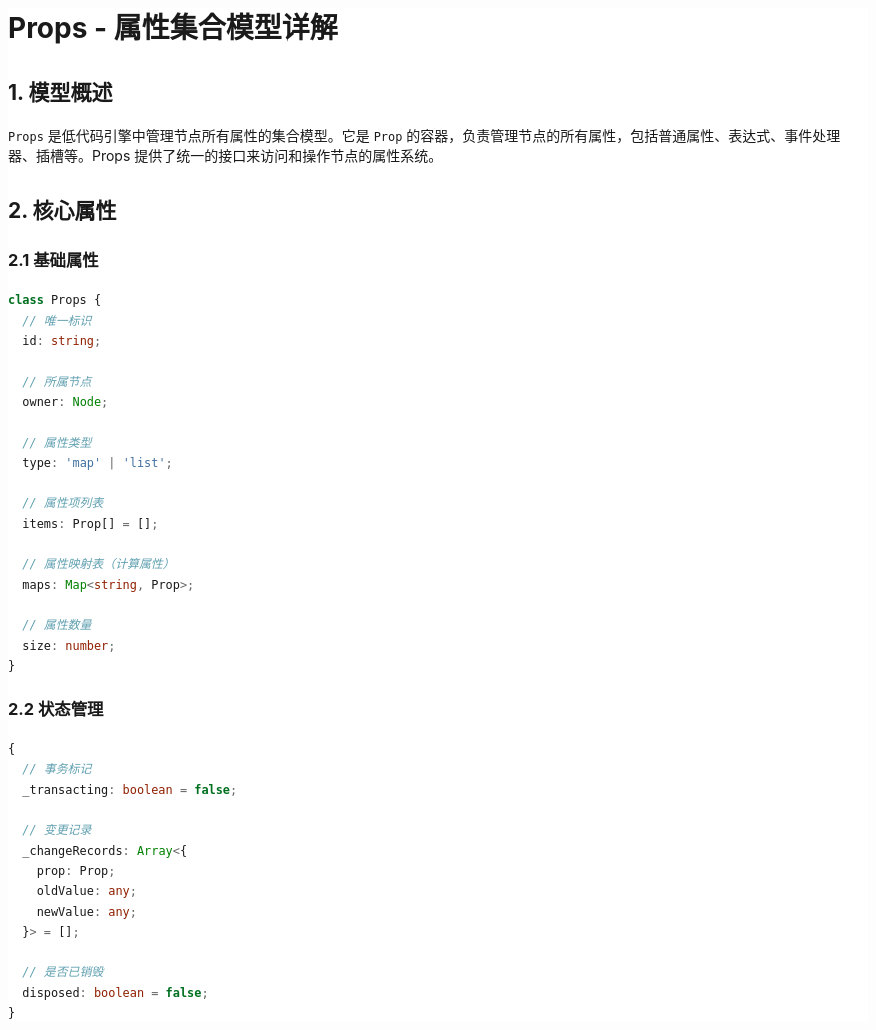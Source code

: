 # Props - 属性集合模型详解

## 1. 模型概述

`Props` 是低代码引擎中管理节点所有属性的集合模型。它是 `Prop` 的容器，负责管理节点的所有属性，包括普通属性、表达式、事件处理器、插槽等。Props 提供了统一的接口来访问和操作节点的属性系统。

## 2. 核心属性

### 2.1 基础属性

```typescript
class Props {
  // 唯一标识
  id: string;

  // 所属节点
  owner: Node;

  // 属性类型
  type: 'map' | 'list';

  // 属性项列表
  items: Prop[] = [];

  // 属性映射表（计算属性）
  maps: Map<string, Prop>;

  // 属性数量
  size: number;
}
```

### 2.2 状态管理

```typescript
{
  // 事务标记
  _transacting: boolean = false;

  // 变更记录
  _changeRecords: Array<{
    prop: Prop;
    oldValue: any;
    newValue: any;
  }> = [];

  // 是否已销毁
  disposed: boolean = false;
}
```
